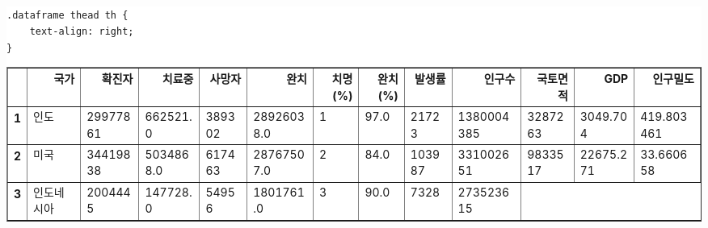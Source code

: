     .dataframe thead th {
        text-align: right;
    }
</style>
<table border="1" class="dataframe">
  <thead>
    <tr style="text-align: right;">
      <th></th>
      <th>국가</th>
      <th>확진자</th>
      <th>치료중</th>
      <th>사망자</th>
      <th>완치</th>
      <th>치명(%)</th>
      <th>완치(%)</th>
      <th>발생률</th>
      <th>인구수</th>
      <th>국토면적</th>
      <th>GDP</th>
      <th>인구밀도</th>
    </tr>
  </thead>
  <tbody>
    <tr>
      <th>1</th>
      <td>인도</td>
      <td>29977861</td>
      <td>662521.0</td>
      <td>389302</td>
      <td>28926038.0</td>
      <td>1</td>
      <td>97.0</td>
      <td>21723</td>
      <td>1380004385</td>
      <td>3287263</td>
      <td>3049.704</td>
      <td>419.803461</td>
    </tr>
    <tr>
      <th>2</th>
      <td>미국</td>
      <td>34419838</td>
      <td>5034868.0</td>
      <td>617463</td>
      <td>28767507.0</td>
      <td>2</td>
      <td>84.0</td>
      <td>103987</td>
      <td>331002651</td>
      <td>9833517</td>
      <td>22675.271</td>
      <td>33.660658</td>
    </tr>
    <tr>
      <th>3</th>
      <td>인도네시아</td>
      <td>2004445</td>
      <td>147728.0</td>
      <td>54956</td>
      <td>1801761.0</td>
      <td>3</td>
      <td>90.0</td>
      <td>7328</td>
      <td>273523615</td>